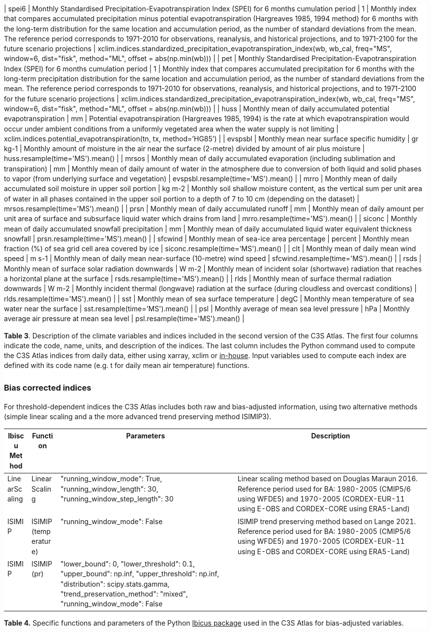 | spei6 | Monthly Standardised Precipitation-Evapotranspiration Index (SPEI) for 6 months cumulation period | 1 | Monthly index that compares accumulated precipitation minus potential evapotranspiration (Hargreaves 1985, 1994 method) for 6 months with the long-term distribution for the same location and accumulation period, as the number of standard deviations from the mean. The reference period corresponds to 1971-2010 for observations, reanalysis, and historical projections, and to 1971-2100 for the future scenario projections | xclim.indices.standardized_precipitation_evapotranspiration_index(wb, wb_cal, freq="MS", window=6, dist="fisk", method="ML", offset = abs(np.min(wb))) |
| pet | Monthly Standardised Precipitation-Evapotranspiration Index (SPEI) for 6 months cumulation period | 1 | Monthly index that compares accumulated precipitation for 6 months with the long-term precipitation distribution for the same location and accumulation period, as the number of standard deviations from the mean. The reference period corresponds to 1971-2010 for observations, reanalysis, and historical projections, and to 1971-2100 for the future scenario projections | xclim.indices.standardized_precipitation_evapotranspiration_index(wb, wb_cal, freq="MS", window=6, dist="fisk", method="ML", offset = abs(np.min(wb))) |
| huss | Monthly mean of daily accumulated potential evapotranspiration | mm | Potential evapotranspiration (Hargreaves 1985, 1994) is the rate at which evapotranspiration would occur under ambient conditions from a uniformly vegetated area when the water supply is not limiting | xclim.indices.potential_evapotranspiration(tn, tx, method=’HG85’) |
| evspsbl | Monthly mean near surface specific humidity |  gr kg-1 | Monthly amount of moisture in the air near the surface (2-metre) divided by amount of air plus moisture | huss.resample(time='MS').mean() |
| mrsos | Monthly mean of daily accumulated evaporation (including sublimation and transpiration) | mm | Monthly mean of daily amount of water in the atmosphere due to conversion of both liquid and solid phases to vapor (from underlying surface and vegetation) | evspsbl.resample(time='MS').mean() |
| mrro | Monthly mean of daily accumulated soil moisture in upper soil portion | kg m-2 | Monthly soil shallow moisture content, as the vertical sum per unit area of water in all phases contained in the upper soil portion to a depth of 7 to 10 cm (depending on the dataset) | mrsos.resample(time='MS').mean() |
| prsn | Monthly mean of daily accumulated runoff | mm | Monthly mean of daily amount per unit area of surface and subsurface liquid water which drains from land | mrro.resample(time='MS').mean() |
| siconc | Monthly mean of daily accumulated snowfall precipitation | mm | Monthly mean of daily accumulated liquid water equivalent thickness snowfall | prsn.resample(time='MS').mean() |
| sfcwind | Monthly mean of sea-ice area percentage | percent | Monthly mean fraction (%) of sea grid cell area covered by ice | siconc.resample(time='MS').mean() |
| clt | Monthly mean of daily mean wind speed | m s-1 | Monthly mean of daily mean near-surface (10-metre) wind speed | sfcwind.resample(time='MS').mean() |
| rsds | Monthly mean of surface solar radiation downwards | W m-2 | Monthly mean of incident solar (shortwave) radiation that reaches a horizontal plane at the surface | rsds.resample(time='MS').mean() |
| rlds | Monthly mean of surface thermal radiation downwards | W m-2 | Monthly incident thermal (longwave) radiation at the surface (during cloudless and overcast conditions) | rlds.resample(time='MS').mean() |
| sst | Monthly mean of sea surface temperature | degC | Monthly mean temperature of sea water near the surface | sst.resample(time='MS').mean() |
| psl | Monthly average of mean sea level pressure | hPa | Monthly average air pressure at mean sea level | psl.resample(time='MS').mean() |



**Table 3**. Description of the climate variables and indices included in the second version of the C3S Atlas. The first four columns indicate the code, name, units, and description of the indices. The last column includes the Python command used to compute the C3S Atlas indices from daily data, either using xarray, xclim or [in-house](https://github.com/ecmwf-projects/c3s-atlas/tree/main/c3s_atlas). Input variables used to compute each index are defined with its code name (e.g. t for daily mean air temperature) functions. 

### Bias corrected indices

For threshold-dependent indices the C3S Atlas includes both raw and bias-adjusted information, using two alternative methods (simple linear scaling and a the more advanced trend preserving method ISIMIP3). 

| Ibiscu Method  | Function                | Parameters  | Description  |
|---------------|------------------------|-------------|-------------|
| LinearScaling | LinearScaling          | "running_window_mode": True, "running_window_length": 30, "running_window_step_length": 30 | Linear scaling method based on Douglas Maraun 2016. Reference period used for BA: 1980-2005 (CMIP5/6 using WFDE5) and 1970-2005 (CORDEX-EUR-11 using E-OBS and CORDEX-CORE using ERA5-Land) |
| ISIMIP        | ISIMIP (temperature)    | "running_window_mode": False | ISIMIP trend preserving method based on Lange 2021. Reference period used for BA: 1980-2005 (CMIP5/6 using WFDE5) and 1970-2005 (CORDEX-EUR-11 using E-OBS and CORDEX-CORE using ERA5-Land) |
| ISIMIP | ISIMIP (pr)             | "lower_bound": 0, "lower_threshold": 0.1, "upper_bound": np.inf, "upper_threshold": np.inf, "distribution": scipy.stats.gamma, "trend_preservation_method": "mixed", "running_window_mode": False |  |

**Table 4.** Specific functions and parameters of the Python [Ibicus package](https://ibicus.readthedocs.io) used in the C3S Atlas for bias-adjusted variables. 


